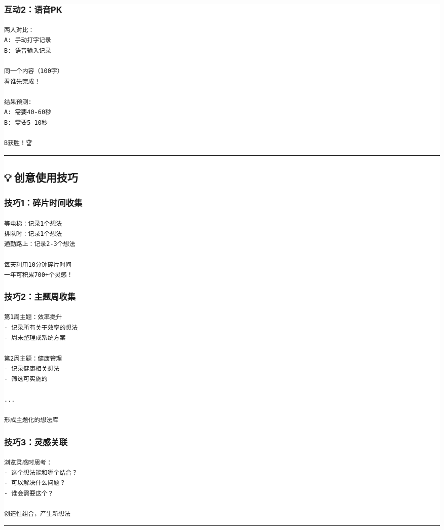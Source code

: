 ### 互动2：语音PK

```
两人对比：
A: 手动打字记录
B: 语音输入记录

同一个内容（100字）
看谁先完成！

结果预测:
A: 需要40-60秒
B: 需要5-10秒

B获胜！🏆
```

---

## 💡 创意使用技巧

### 技巧1：碎片时间收集
```
等电梯：记录1个想法
排队时：记录1个想法
通勤路上：记录2-3个想法

每天利用10分钟碎片时间
一年可积累700+个灵感！
```

### 技巧2：主题周收集
```
第1周主题：效率提升
- 记录所有关于效率的想法
- 周末整理成系统方案

第2周主题：健康管理
- 记录健康相关想法
- 筛选可实施的

...

形成主题化的想法库
```

### 技巧3：灵感关联
```
浏览灵感时思考：
- 这个想法能和哪个结合？
- 可以解决什么问题？
- 谁会需要这个？

创造性组合，产生新想法
```

---